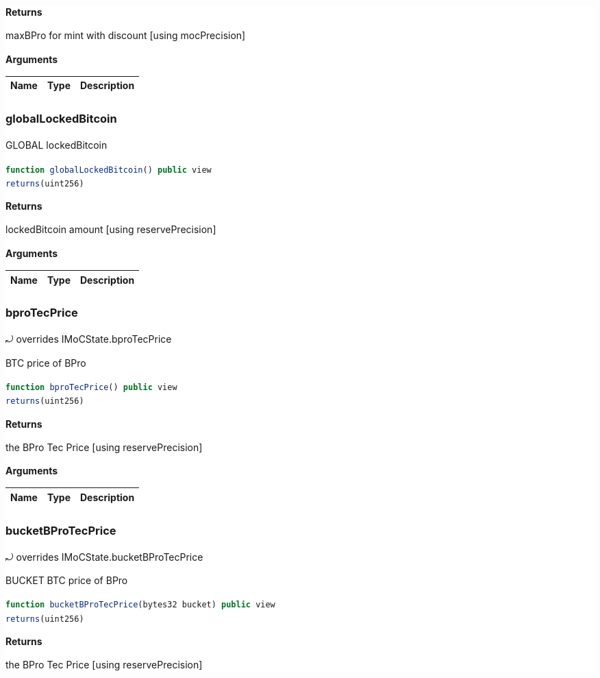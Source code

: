 **Returns**

maxBPro for mint with discount [using mocPrecision]

**Arguments**

| Name        | Type           | Description  |
| ------------- |------------- | -----|

### globalLockedBitcoin

GLOBAL lockedBitcoin

```js
function globalLockedBitcoin() public view
returns(uint256)
```

**Returns**

lockedBitcoin amount [using reservePrecision]

**Arguments**

| Name        | Type           | Description  |
| ------------- |------------- | -----|

### bproTecPrice

⤾ overrides IMoCState.bproTecPrice

BTC price of BPro

```js
function bproTecPrice() public view
returns(uint256)
```

**Returns**

the BPro Tec Price [using reservePrecision]

**Arguments**

| Name        | Type           | Description  |
| ------------- |------------- | -----|

### bucketBProTecPrice

⤾ overrides IMoCState.bucketBProTecPrice

BUCKET BTC price of BPro

```js
function bucketBProTecPrice(bytes32 bucket) public view
returns(uint256)
```

**Returns**

the BPro Tec Price [using reservePrecision]
